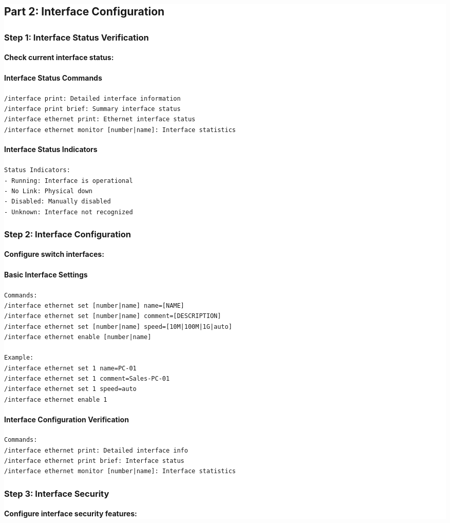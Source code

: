 
## Part 2: Interface Configuration

### Step 1: Interface Status Verification
**Check current interface status:**

#### **Interface Status Commands**
```
/interface print: Detailed interface information
/interface print brief: Summary interface status
/interface ethernet print: Ethernet interface status
/interface ethernet monitor [number|name]: Interface statistics
```

#### **Interface Status Indicators**
```
Status Indicators:
- Running: Interface is operational
- No Link: Physical down
- Disabled: Manually disabled
- Unknown: Interface not recognized
```

### Step 2: Interface Configuration
**Configure switch interfaces:**

#### **Basic Interface Settings**
```
Commands:
/interface ethernet set [number|name] name=[NAME]
/interface ethernet set [number|name] comment=[DESCRIPTION]
/interface ethernet set [number|name] speed=[10M|100M|1G|auto]
/interface ethernet enable [number|name]

Example:
/interface ethernet set 1 name=PC-01
/interface ethernet set 1 comment=Sales-PC-01
/interface ethernet set 1 speed=auto
/interface ethernet enable 1
```

#### **Interface Configuration Verification**
```
Commands:
/interface ethernet print: Detailed interface info
/interface ethernet print brief: Interface status
/interface ethernet monitor [number|name]: Interface statistics
```

### Step 3: Interface Security
**Configure interface security features:**
